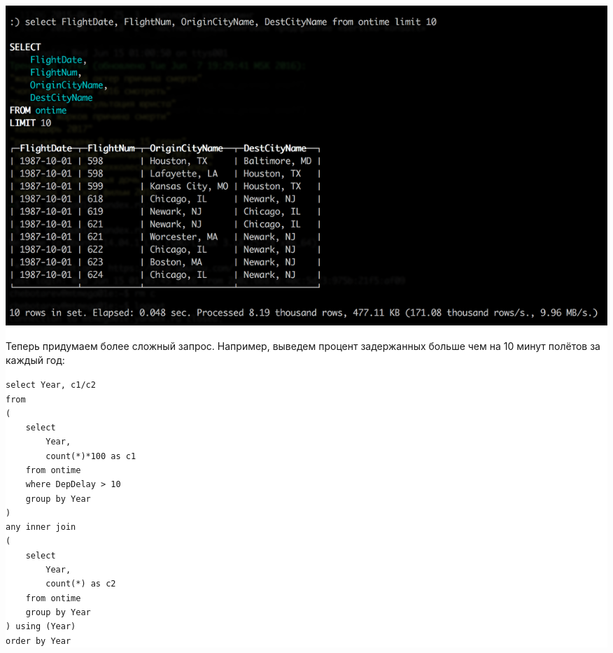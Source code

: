 ![](images/something.png)

Теперь придумаем более сложный запрос. Например, выведем процент задержанных больше чем на 10 минут полётов за каждый год:
```
select Year, c1/c2
from
(
	select
		Year,
		count(*)*100 as c1
	from ontime
	where DepDelay > 10
	group by Year
)
any inner join
(
	select
		Year,
		count(*) as c2
	from ontime
	group by Year
) using (Year)
order by Year
```
